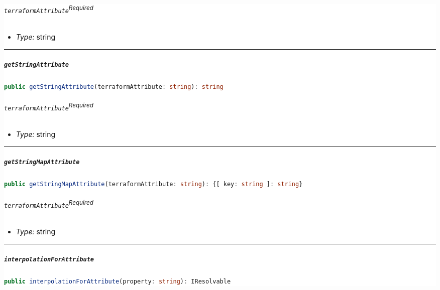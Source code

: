 ###### `terraformAttribute`<sup>Required</sup> <a name="terraformAttribute" id="@cdktf/provider-opentelekomcloud.apigwThrottlingPolicyV2.ApigwThrottlingPolicyV2AppThrottlesOutputReference.getNumberMapAttribute.parameter.terraformAttribute"></a>

- *Type:* string

---

##### `getStringAttribute` <a name="getStringAttribute" id="@cdktf/provider-opentelekomcloud.apigwThrottlingPolicyV2.ApigwThrottlingPolicyV2AppThrottlesOutputReference.getStringAttribute"></a>

```typescript
public getStringAttribute(terraformAttribute: string): string
```

###### `terraformAttribute`<sup>Required</sup> <a name="terraformAttribute" id="@cdktf/provider-opentelekomcloud.apigwThrottlingPolicyV2.ApigwThrottlingPolicyV2AppThrottlesOutputReference.getStringAttribute.parameter.terraformAttribute"></a>

- *Type:* string

---

##### `getStringMapAttribute` <a name="getStringMapAttribute" id="@cdktf/provider-opentelekomcloud.apigwThrottlingPolicyV2.ApigwThrottlingPolicyV2AppThrottlesOutputReference.getStringMapAttribute"></a>

```typescript
public getStringMapAttribute(terraformAttribute: string): {[ key: string ]: string}
```

###### `terraformAttribute`<sup>Required</sup> <a name="terraformAttribute" id="@cdktf/provider-opentelekomcloud.apigwThrottlingPolicyV2.ApigwThrottlingPolicyV2AppThrottlesOutputReference.getStringMapAttribute.parameter.terraformAttribute"></a>

- *Type:* string

---

##### `interpolationForAttribute` <a name="interpolationForAttribute" id="@cdktf/provider-opentelekomcloud.apigwThrottlingPolicyV2.ApigwThrottlingPolicyV2AppThrottlesOutputReference.interpolationForAttribute"></a>

```typescript
public interpolationForAttribute(property: string): IResolvable
```
